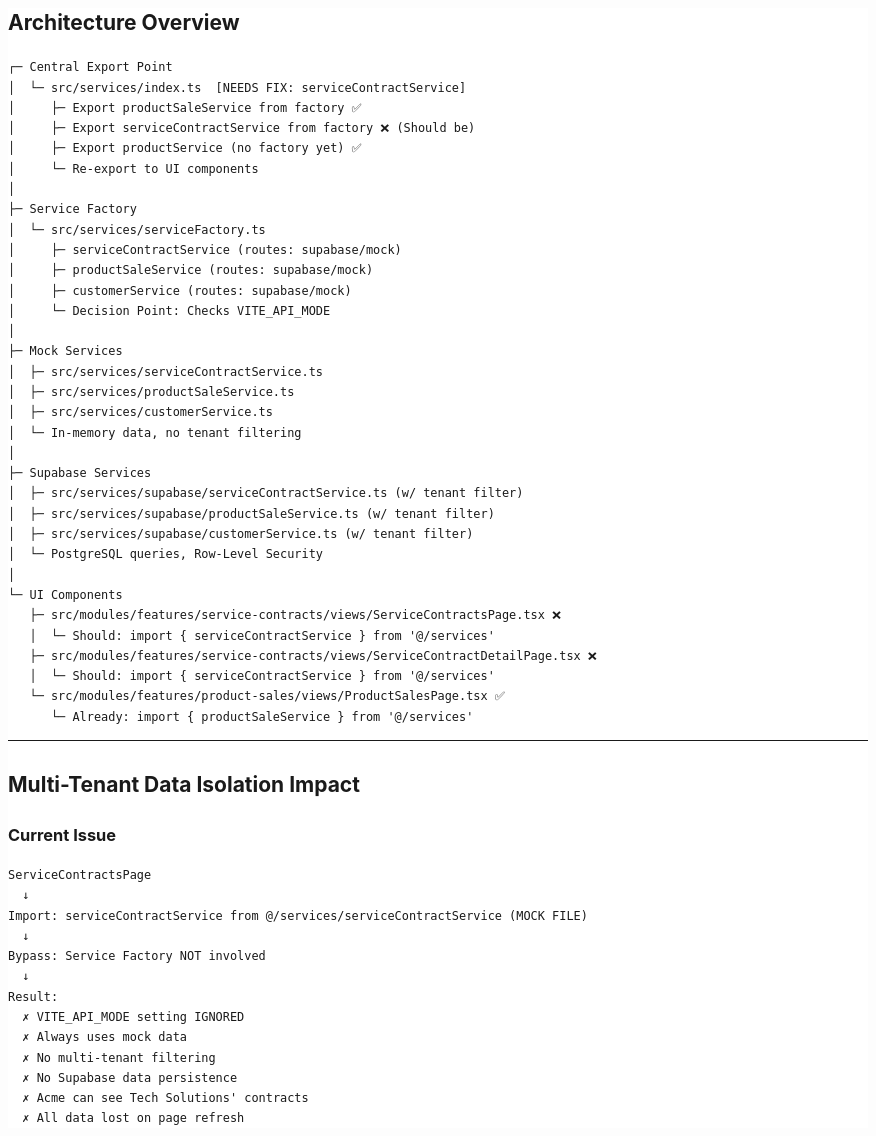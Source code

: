 
## Architecture Overview

```
┌─ Central Export Point
│  └─ src/services/index.ts  [NEEDS FIX: serviceContractService]
│     ├─ Export productSaleService from factory ✅
│     ├─ Export serviceContractService from factory ❌ (Should be)
│     ├─ Export productService (no factory yet) ✅
│     └─ Re-export to UI components
│
├─ Service Factory
│  └─ src/services/serviceFactory.ts
│     ├─ serviceContractService (routes: supabase/mock)
│     ├─ productSaleService (routes: supabase/mock)
│     ├─ customerService (routes: supabase/mock)
│     └─ Decision Point: Checks VITE_API_MODE
│
├─ Mock Services
│  ├─ src/services/serviceContractService.ts
│  ├─ src/services/productSaleService.ts
│  ├─ src/services/customerService.ts
│  └─ In-memory data, no tenant filtering
│
├─ Supabase Services
│  ├─ src/services/supabase/serviceContractService.ts (w/ tenant filter)
│  ├─ src/services/supabase/productSaleService.ts (w/ tenant filter)
│  ├─ src/services/supabase/customerService.ts (w/ tenant filter)
│  └─ PostgreSQL queries, Row-Level Security
│
└─ UI Components
   ├─ src/modules/features/service-contracts/views/ServiceContractsPage.tsx ❌
   │  └─ Should: import { serviceContractService } from '@/services'
   ├─ src/modules/features/service-contracts/views/ServiceContractDetailPage.tsx ❌
   │  └─ Should: import { serviceContractService } from '@/services'
   └─ src/modules/features/product-sales/views/ProductSalesPage.tsx ✅
      └─ Already: import { productSaleService } from '@/services'
```

---

## Multi-Tenant Data Isolation Impact

### Current Issue
```
ServiceContractsPage
  ↓
Import: serviceContractService from @/services/serviceContractService (MOCK FILE)
  ↓
Bypass: Service Factory NOT involved
  ↓
Result:
  ✗ VITE_API_MODE setting IGNORED
  ✗ Always uses mock data
  ✗ No multi-tenant filtering
  ✗ No Supabase data persistence
  ✗ Acme can see Tech Solutions' contracts
  ✗ All data lost on page refresh
```
